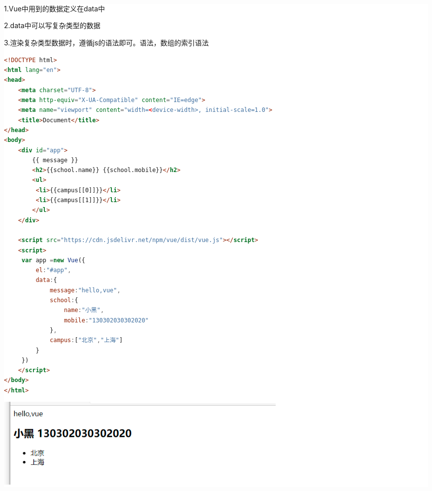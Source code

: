 1.Vue中用到的数据定义在data中

2.data中可以写复杂类型的数据

3.渲染复杂类型数据时，遵循js的语法即可。语法，数组的索引语法

```html
<!DOCTYPE html>
<html lang="en">
<head>
    <meta charset="UTF-8">
    <meta http-equiv="X-UA-Compatible" content="IE=edge">
    <meta name="viewport" content="width=<device-width>, initial-scale=1.0">
    <title>Document</title>
</head>
<body>
    <div id="app">
        {{ message }}
        <h2>{{school.name}} {{school.mobile}}</h2>
        <ul>
         <li>{{campus[[0]]}}</li>
         <li>{{campus[[1]]}}</li>
        </ul>
    </div>

    <script src="https://cdn.jsdelivr.net/npm/vue/dist/vue.js"></script>
    <script>
     var app =new Vue({
         el:"#app",
         data:{
             message:"hello,vue",
             school:{
                 name:"小黑",
                 mobile:"130302030302020"
             },
             campus:["北京","上海"]
         }
     })
    </script>
</body>
</html>

```

![image-20220507132349381](../pic/image-20220507132349381-16617872850372.png)
